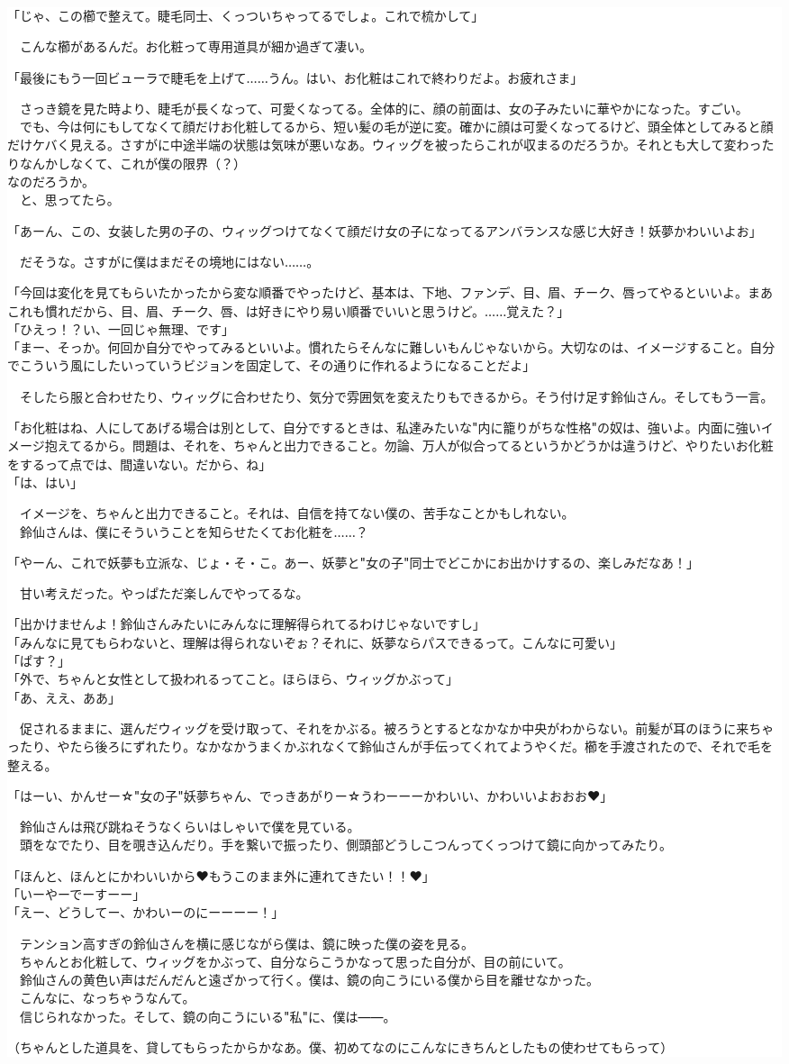 「じゃ、この櫛で整えて。睫毛同士、くっついちゃってるでしょ。これで梳かして」</br>

&emsp;こんな櫛があるんだ。お化粧って専用道具が細か過ぎて凄い。</br>

「最後にもう一回ビューラで睫毛を上げて……うん。はい、お化粧はこれで終わりだよ。お疲れさま」</br>

&emsp;さっき鏡を見た時より、睫毛が長くなって、可愛くなってる。全体的に、顔の前面は、女の子みたいに華やかになった。すごい。</br>
&emsp;でも、今は何にもしてなくて顔だけお化粧してるから、短い髪の毛が逆に変。確かに顔は可愛くなってるけど、頭全体としてみると顔だけケバく見える。さすがに中途半端の状態は気味が悪いなあ。ウィッグを被ったらこれが収まるのだろうか。それとも大して変わったりなんかしなくて、これが僕の限界（？）</br>なのだろうか。</br>
&emsp;と、思ってたら。</br>

「あーん、この、女装した男の子の、ウィッグつけてなくて顔だけ女の子になってるアンバランスな感じ大好き！妖夢かわいいよお」</br>

&emsp;だそうな。さすがに僕はまだその境地にはない……。</br>

「今回は変化を見てもらいたかったから変な順番でやったけど、基本は、下地、ファンデ、目、眉、チーク、唇ってやるといいよ。まあこれも慣れだから、目、眉、チーク、唇、は好きにやり易い順番でいいと思うけど。……覚えた？」</br>
「ひえっ！？い、一回じゃ無理、です」</br>
「まー、そっか。何回か自分でやってみるといいよ。慣れたらそんなに難しいもんじゃないから。大切なのは、イメージすること。自分でこういう風にしたいっていうビジョンを固定して、その通りに作れるようになることだよ」</br>

&emsp;そしたら服と合わせたり、ウィッグに合わせたり、気分で雰囲気を変えたりもできるから。そう付け足す鈴仙さん。そしてもう一言。</br>

「お化粧はね、人にしてあげる場合は別として、自分でするときは、私達みたいな"内に籠りがちな性格"の奴は、強いよ。内面に強いイメージ抱えてるから。問題は、それを、ちゃんと出力できること。勿論、万人が似合ってるというかどうかは違うけど、やりたいお化粧をするって点では、間違いない。だから、ね」</br>
「は、はい」</br>

&emsp;イメージを、ちゃんと出力できること。それは、自信を持てない僕の、苦手なことかもしれない。</br>
&emsp;鈴仙さんは、僕にそういうことを知らせたくてお化粧を……？</br>

「やーん、これで妖夢も立派な、じょ・そ・こ。あー、妖夢と"女の子"同士でどこかにお出かけするの、楽しみだなあ！」</br>

&emsp;甘い考えだった。やっぱただ楽しんでやってるな。</br>

「出かけませんよ！鈴仙さんみたいにみんなに理解得られてるわけじゃないですし」</br>
「みんなに見てもらわないと、理解は得られないぞぉ？それに、妖夢ならパスできるって。こんなに可愛い」</br>
「ぱす？」</br>
「外で、ちゃんと女性として扱われるってこと。ほらほら、ウィッグかぶって」</br>
「あ、ええ、ああ」</br>

&emsp;促されるままに、選んだウィッグを受け取って、それをかぶる。被ろうとするとなかなか中央がわからない。前髪が耳のほうに来ちゃったり、やたら後ろにずれたり。なかなかうまくかぶれなくて鈴仙さんが手伝ってくれてようやくだ。櫛を手渡されたので、それで毛を整える。</br>

「はーい、かんせー☆"女の子"妖夢ちゃん、でっきあがりー☆うわーーーかわいい、かわいいよおおお♥」</br>

&emsp;鈴仙さんは飛び跳ねそうなくらいはしゃいで僕を見ている。</br>
&emsp;頭をなでたり、目を覗き込んだり。手を繋いで振ったり、側頭部どうしこつんってくっつけて鏡に向かってみたり。</br>

「ほんと、ほんとにかわいいから♥もうこのまま外に連れてきたい！！♥」</br>
「いーやーでーすーー」</br>
「えー、どうしてー、かわいーのにーーーー！」</br>

&emsp;テンション高すぎの鈴仙さんを横に感じながら僕は、鏡に映った僕の姿を見る。</br>
&emsp;ちゃんとお化粧して、ウィッグをかぶって、自分ならこうかなって思った自分が、目の前にいて。</br>
&emsp;鈴仙さんの黄色い声はだんだんと遠ざかって行く。僕は、鏡の向こうにいる僕から目を離せなかった。</br>
&emsp;こんなに、なっちゃうなんて。</br>
&emsp;信じられなかった。そして、鏡の向こうにいる"私"に、僕は——。</br>

（ちゃんとした道具を、貸してもらったからかなあ。僕、初めてなのにこんなにきちんとしたもの使わせてもらって）</br>
